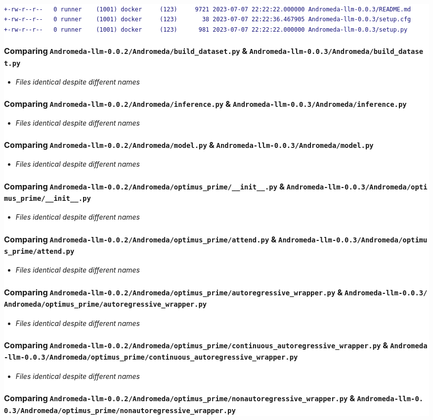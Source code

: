```diff
+-rw-r--r--   0 runner    (1001) docker     (123)     9721 2023-07-07 22:22:22.000000 Andromeda-llm-0.0.3/README.md
+-rw-r--r--   0 runner    (1001) docker     (123)       38 2023-07-07 22:22:36.467905 Andromeda-llm-0.0.3/setup.cfg
+-rw-r--r--   0 runner    (1001) docker     (123)      981 2023-07-07 22:22:22.000000 Andromeda-llm-0.0.3/setup.py
```

### Comparing `Andromeda-llm-0.0.2/Andromeda/build_dataset.py` & `Andromeda-llm-0.0.3/Andromeda/build_dataset.py`

 * *Files identical despite different names*

### Comparing `Andromeda-llm-0.0.2/Andromeda/inference.py` & `Andromeda-llm-0.0.3/Andromeda/inference.py`

 * *Files identical despite different names*

### Comparing `Andromeda-llm-0.0.2/Andromeda/model.py` & `Andromeda-llm-0.0.3/Andromeda/model.py`

 * *Files identical despite different names*

### Comparing `Andromeda-llm-0.0.2/Andromeda/optimus_prime/__init__.py` & `Andromeda-llm-0.0.3/Andromeda/optimus_prime/__init__.py`

 * *Files identical despite different names*

### Comparing `Andromeda-llm-0.0.2/Andromeda/optimus_prime/attend.py` & `Andromeda-llm-0.0.3/Andromeda/optimus_prime/attend.py`

 * *Files identical despite different names*

### Comparing `Andromeda-llm-0.0.2/Andromeda/optimus_prime/autoregressive_wrapper.py` & `Andromeda-llm-0.0.3/Andromeda/optimus_prime/autoregressive_wrapper.py`

 * *Files identical despite different names*

### Comparing `Andromeda-llm-0.0.2/Andromeda/optimus_prime/continuous_autoregressive_wrapper.py` & `Andromeda-llm-0.0.3/Andromeda/optimus_prime/continuous_autoregressive_wrapper.py`

 * *Files identical despite different names*

### Comparing `Andromeda-llm-0.0.2/Andromeda/optimus_prime/nonautoregressive_wrapper.py` & `Andromeda-llm-0.0.3/Andromeda/optimus_prime/nonautoregressive_wrapper.py`
